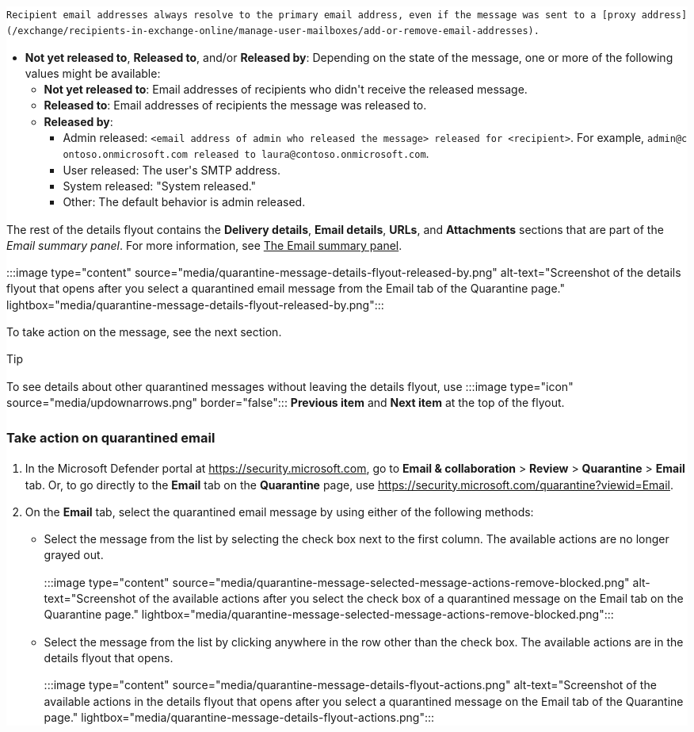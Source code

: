     Recipient email addresses always resolve to the primary email address, even if the message was sent to a [proxy address](/exchange/recipients-in-exchange-online/manage-user-mailboxes/add-or-remove-email-addresses).

  - **Not yet released to**, **Released to**, and/or **Released by**: Depending on the state of the message, one or more of the following values might be available:
    - **Not yet released to**: Email addresses of recipients who didn't receive the released message.
    - **Released to**: Email addresses of recipients the message was released to.
    - **Released by**:
      - Admin released: `<email address of admin who released the message> released for <recipient>`. For example, `admin@contoso.onmicrosoft.com released to laura@contoso.onmicrosoft.com`.
      - User released: The user's SMTP address.
      - System released: "System released."
      - Other: The default behavior is admin released.

The rest of the details flyout contains the **Delivery details**, **Email details**, **URLs**, and **Attachments** sections that are part of the _Email summary panel_. For more information, see [The Email summary panel](mdo-email-entity-page.md#the-email-summary-panel).

:::image type="content" source="media/quarantine-message-details-flyout-released-by.png" alt-text="Screenshot of the details flyout that opens after you select a quarantined email message from the Email tab of the Quarantine page." lightbox="media/quarantine-message-details-flyout-released-by.png":::

To take action on the message, see the next section.

> [!TIP]
> To see details about other quarantined messages without leaving the details flyout, use :::image type="icon" source="media/updownarrows.png" border="false"::: **Previous item** and **Next item** at the top of the flyout.

### Take action on quarantined email

1. In the Microsoft Defender portal at <https://security.microsoft.com>, go to **Email & collaboration** \> **Review** \> **Quarantine** \> **Email** tab. Or, to go directly to the **Email** tab on the **Quarantine** page, use <https://security.microsoft.com/quarantine?viewid=Email>.

2. On the **Email** tab, select the quarantined email message by using either of the following methods:

   - Select the message from the list by selecting the check box next to the first column. The available actions are no longer grayed out.

     :::image type="content" source="media/quarantine-message-selected-message-actions-remove-blocked.png" alt-text="Screenshot of the available actions after you select the check box of a quarantined message on the Email tab on the Quarantine page." lightbox="media/quarantine-message-selected-message-actions-remove-blocked.png":::

   - Select the message from the list by clicking anywhere in the row other than the check box. The available actions are in the details flyout that opens.

     :::image type="content" source="media/quarantine-message-details-flyout-actions.png" alt-text="Screenshot of the available actions in the details flyout that opens after you select a quarantined message on the Email tab of the Quarantine page." lightbox="media/quarantine-message-details-flyout-actions.png":::

